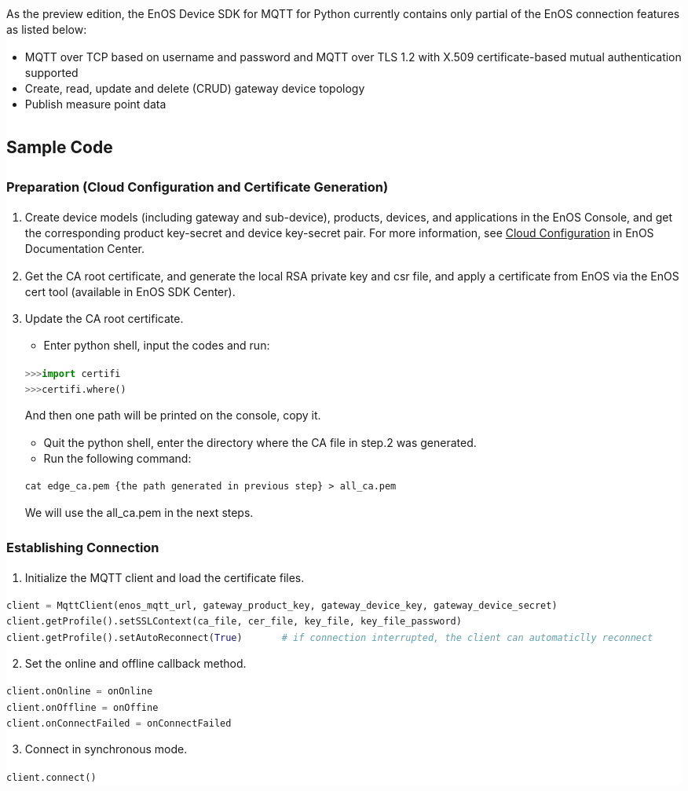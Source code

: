 As the preview edition, the EnOS Device SDK for MQTT for Python currently contains only partial of the EnOS connection features as listed below:

- MQTT over TCP based on username and password and MQTT over TLS 1.2 with X.509 certificate-based mutual authentication supported
- Create, read, update and delete (CRUD) gateway device topology
- Publish measure point data

<a name="samplecode"></a>
## Sample Code

### Preparation (Cloud Configuration and Certificate Generation)
1. Create device models (including gateway and sub-device), products, devices, and applications in the EnOS Console, and get the corresponding product key-secret and device key-secret pair. For more information, see [Cloud Configuration](https://docs.envisioniot.com/docs/device-connection/en/latest/cloud/index.html) in EnOS Documentation Center.

2. Get the CA root certificate, and generate the local RSA private key and csr file, and apply a certificate from EnOS via the EnOS cert tool (available in EnOS SDK Center).

3. Update the CA root certificate.
    - Enter python shell, input the codes and run:
    ```python
    >>>import certifi
    >>>certifi.where()
    ```
    And then one path will be printed on the console, copy it.
    - Quit the python shell, enter the directory where the CA file in step.2 was generated.
    - Run the following command:
    ```
    cat edge_ca.pem {the path generated in previous step} > all_ca.pem
    ```
    We will use the all_ca.pem in the next steps.
### Establishing Connection

1. Initialize the MQTT client and load the certificate files.
  ```python
  client = MqttClient(enos_mqtt_url, gateway_product_key, gateway_device_key, gateway_device_secret)
  client.getProfile().setSSLContext(ca_file, cer_file, key_file, key_file_password)
  client.getProfile().setAutoReconnect(True)       # if connection interrupted, the client can automaticlly reconnect
  ```

2. Set the online and offline callback method.
  ```python
  client.onOnline = onOnline
  client.onOffline = onOffine
  client.onConnectFailed = onConnectFailed
  ```

3. Connect in synchronous mode.
  ```python
  client.connect()
  ```
  